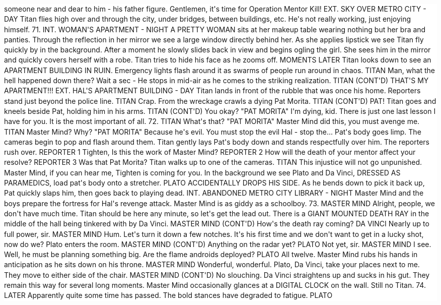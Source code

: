 someone near and                 dear to him - his father figure.                 Gentlemen, it's time for Operation                 Mentor Kill!              EXT. SKY OVER METRO CITY - DAY              Titan flies high over and through the city, under bridges,       between buildings, etc. He's not really working, just       enjoying himself.                                                                  71.                            INT. WOMAN'S APARTMENT - NIGHT              A PRETTY WOMAN sits at her makeup table wearing nothing but       her bra and panties. Through the reflection in her mirror we       see a large window directly behind her.              As she applies lipstick we see Titan fly quickly by in the       background. After a moment he slowly slides back in view and       begins ogling the girl.              She sees him in the mirror and quickly covers herself with a       robe.              Titan tries to hide his face as he zooms off.              MOMENTS LATER              Titan looks down to see an APARTMENT BUILDING IN RUIN.       Emergency lights flash around it as swarms of people run       around in chaos.                                  TITAN                 Man, what the hell happened down                 there? Wait a sec -              He stops in mid-air as he comes to the striking realization.                                  TITAN (CONT'D)                 THAT'S MY APARTMENT!!!              EXT. HAL'S APARTMENT BUILDING - DAY              Titan lands in front of the rubble that was once his home.       Reporters stand just beyond the police line.                                    TITAN                 Crap.              From the wreckage crawls a dying Pat Morita.                                    TITAN (CONT'D)                 PAT!              Titan goes and kneels beside Pat, holding him in his arms.                                    TITAN (CONT'D)                 You okay?                                  "PAT MORITA"                 I'm dying, kid. There is just one                 last lesson I have for you. It is                 the most important of all.                                                                 72.                                                TITAN                 What's that?                                   "PAT MORITA"                 Master Mind did this, you must                 avenge me.                                  TITAN                 Master Mind? Why?                                  "PAT MORITA"                 Because he's evil. You must stop                 the evil Hal - stop the...              Pat's body goes limp.              The cameras begin to pop and flash around them.              Titan gently lays Pat's body down and stands respectfully       over him. The reporters rush over.                                  REPORTER 1                 Tighten, Is this the work of Master                 Mind?                                  REPORTER 2                 How will the death of your mentor                 affect your resolve?                                  REPORTER 3                 Was that Pat Morita?              Titan walks up to one of the cameras.                                  TITAN                 This injustice will not go                 unpunished. Master Mind, if you can                 hear me, Tighten is coming for you.              In the background we see Plato and Da Vinci, DRESSED AS       PARAMEDICS, load pat's body onto a stretcher.              PLATO ACCIDENTALLY DROPS HIS SIDE. As he bends down to pick       it back up, Pat quickly slaps him, then goes back to playing       dead.              INT. ABANDONED METRO CITY LIBRARY   - NIGHT              Master Mind and the boys prepare the fortress for Hal's       revenge attack. Master Mind is as giddy as a schoolboy.                                                               73.                                                MASTER MIND                 Alright, people, we don't have much                 time. Titan should be here any                 minute, so let's get the lead out.              There is a GIANT MOUNTED DEATH RAY in the middle of the hall       being tinkered with by Da Vinci.                                  MASTER MIND (CONT'D)                 How's the death ray coming?                                  DA VINCI                 Nearly up to full power, sir.                                  MASTER MIND                 Hum. Let's turn it down a few                 notches. It's his first time and                 we don't want to get in a lucky                 shot, now do we?              Plato enters the room.                                  MASTER MIND (CONT'D)                 Anything on the radar yet?                                  PLATO                 Not yet, sir.                                  MASTER MIND                 I see. Well, he must be planning                 something big. Are the flame                 androids deployed?                                  PLATO                 All twelve.              Master Mind rubs his hands in anticipation as he sits down on       his throne.                                  MASTER MIND                 Wonderful, wonderful. Plato, Da                 Vinci, take your places next to me.              They move to either side of the chair.                                  MASTER MIND (CONT'D)                 No slouching.              Da Vinci straightens up and sucks in his gut.              They remain this way for several long moments. Master Mind       occasionally glances at a DIGITAL CLOCK on the wall. Still no       Titan.                                                                74.                            LATER              Apparently quite some time has passed. The bold stances have       degraded to fatigue.                                  PLATO
